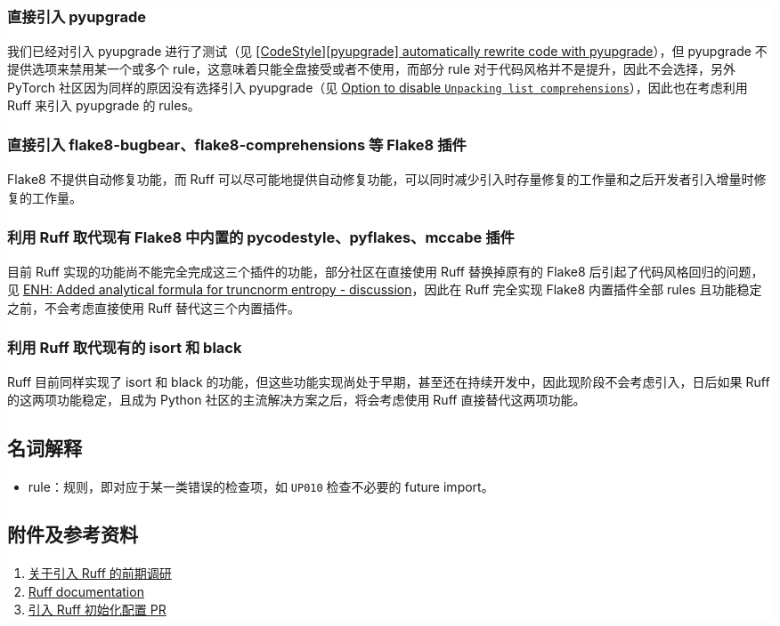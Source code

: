### 直接引入 pyupgrade

我们已经对引入 pyupgrade 进行了测试（见 [[CodeStyle][pyupgrade] automatically rewrite code with pyupgrade](https://github.com/PaddlePaddle/Paddle/pull/48140)），但 pyupgrade 不提供选项来禁用某一个或多个 rule，这意味着只能全盘接受或者不使用，而部分 rule 对于代码风格并不是提升，因此不会选择，另外 PyTorch 社区因为同样的原因没有选择引入 pyupgrade（见 [Option to disable `Unpacking list comprehensions`](https://github.com/asottile/pyupgrade/issues/794)），因此也在考虑利用 Ruff 来引入 pyupgrade 的 rules。

### 直接引入 flake8-bugbear、flake8-comprehensions 等 Flake8 插件

Flake8 不提供自动修复功能，而 Ruff 可以尽可能地提供自动修复功能，可以同时减少引入时存量修复的工作量和之后开发者引入增量时修复的工作量。

### 利用 Ruff 取代现有 Flake8 中内置的 pycodestyle、pyflakes、mccabe 插件

目前 Ruff 实现的功能尚不能完全完成这三个插件的功能，部分社区在直接使用 Ruff 替换掉原有的 Flake8 后引起了代码风格回归的问题，见 [ENH: Added analytical formula for truncnorm entropy - discussion](https://github.com/scipy/scipy/pull/17874#discussion_r1103885021)，因此在 Ruff 完全实现 Flake8 内置插件全部 rules 且功能稳定之前，不会考虑直接使用 Ruff 替代这三个内置插件。

### 利用 Ruff 取代现有的 isort 和 black

Ruff 目前同样实现了 isort 和 black 的功能，但这些功能实现尚处于早期，甚至还在持续开发中，因此现阶段不会考虑引入，日后如果 Ruff 的这两项功能稳定，且成为 Python 社区的主流解决方案之后，将会考虑使用 Ruff 直接替代这两项功能。

## 名词解释

- rule：规则，即对应于某一类错误的检查项，如 `UP010` 检查不必要的 future import。

## 附件及参考资料

1. [关于引入 Ruff 的前期调研](https://github.com/PaddlePaddle/Paddle/pull/50458#issuecomment-1431280278)
2. [Ruff documentation](https://beta.ruff.rs/docs/)
3. [引入 Ruff 初始化配置 PR](https://github.com/PaddlePaddle/Paddle/pull/51201)
